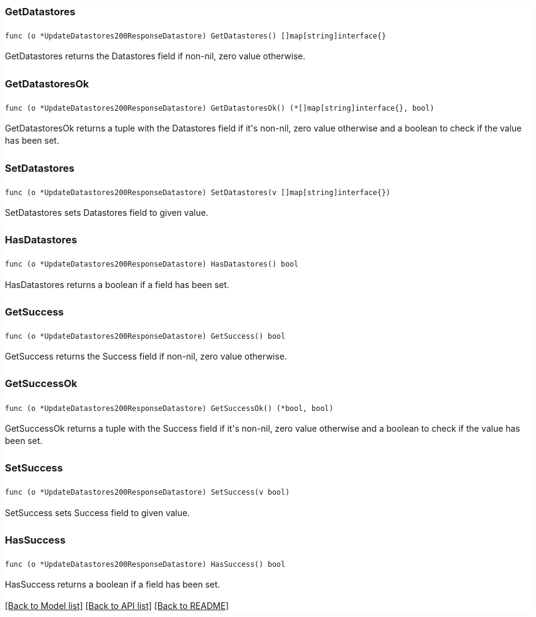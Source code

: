 ### GetDatastores

`func (o *UpdateDatastores200ResponseDatastore) GetDatastores() []map[string]interface{}`

GetDatastores returns the Datastores field if non-nil, zero value otherwise.

### GetDatastoresOk

`func (o *UpdateDatastores200ResponseDatastore) GetDatastoresOk() (*[]map[string]interface{}, bool)`

GetDatastoresOk returns a tuple with the Datastores field if it's non-nil, zero value otherwise
and a boolean to check if the value has been set.

### SetDatastores

`func (o *UpdateDatastores200ResponseDatastore) SetDatastores(v []map[string]interface{})`

SetDatastores sets Datastores field to given value.

### HasDatastores

`func (o *UpdateDatastores200ResponseDatastore) HasDatastores() bool`

HasDatastores returns a boolean if a field has been set.

### GetSuccess

`func (o *UpdateDatastores200ResponseDatastore) GetSuccess() bool`

GetSuccess returns the Success field if non-nil, zero value otherwise.

### GetSuccessOk

`func (o *UpdateDatastores200ResponseDatastore) GetSuccessOk() (*bool, bool)`

GetSuccessOk returns a tuple with the Success field if it's non-nil, zero value otherwise
and a boolean to check if the value has been set.

### SetSuccess

`func (o *UpdateDatastores200ResponseDatastore) SetSuccess(v bool)`

SetSuccess sets Success field to given value.

### HasSuccess

`func (o *UpdateDatastores200ResponseDatastore) HasSuccess() bool`

HasSuccess returns a boolean if a field has been set.


[[Back to Model list]](../README.md#documentation-for-models) [[Back to API list]](../README.md#documentation-for-api-endpoints) [[Back to README]](../README.md)


